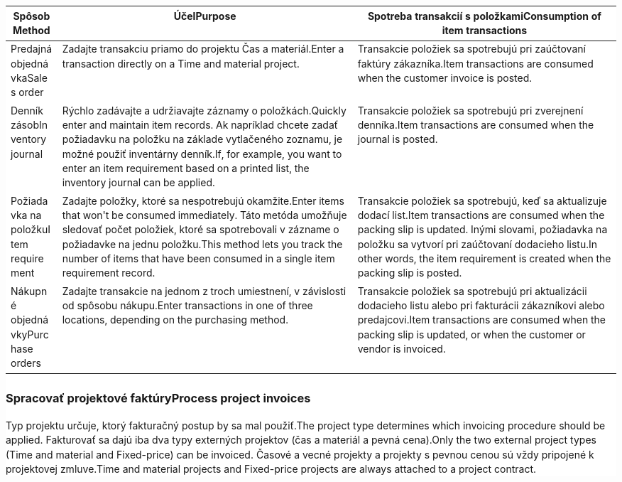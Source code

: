 | <span data-ttu-id="16f9d-283">Spôsob</span><span class="sxs-lookup"><span data-stu-id="16f9d-283">Method</span></span>            | <span data-ttu-id="16f9d-284">Účel</span><span class="sxs-lookup"><span data-stu-id="16f9d-284">Purpose</span></span>                                                                                                                                                        | <span data-ttu-id="16f9d-285">Spotreba transakcií s položkami</span><span class="sxs-lookup"><span data-stu-id="16f9d-285">Consumption of item transactions</span></span>                                                                                                                  |
|-------------------|----------------------------------------------------------------------------------------------------------------------------------------------------------------|---------------------------------------------------------------------------------------------------------------------------------------------------|
| <span data-ttu-id="16f9d-286">Predajná objednávka</span><span class="sxs-lookup"><span data-stu-id="16f9d-286">Sales order</span></span>       | <span data-ttu-id="16f9d-287">Zadajte transakciu priamo do projektu Čas a materiál.</span><span class="sxs-lookup"><span data-stu-id="16f9d-287">Enter a transaction directly on a Time and material project.</span></span>                                                                                                   | <span data-ttu-id="16f9d-288">Transakcie položiek sa spotrebujú pri zaúčtovaní faktúry zákazníka.</span><span class="sxs-lookup"><span data-stu-id="16f9d-288">Item transactions are consumed when the customer invoice is posted.</span></span>                                                                               |
| <span data-ttu-id="16f9d-289">Denník zásob</span><span class="sxs-lookup"><span data-stu-id="16f9d-289">Inventory journal</span></span> | <span data-ttu-id="16f9d-290">Rýchlo zadávajte a udržiavajte záznamy o položkách.</span><span class="sxs-lookup"><span data-stu-id="16f9d-290">Quickly enter and maintain item records.</span></span> <span data-ttu-id="16f9d-291">Ak napríklad chcete zadať požiadavku na položku na základe vytlačeného zoznamu, je možné použiť inventárny denník.</span><span class="sxs-lookup"><span data-stu-id="16f9d-291">If, for example, you want to enter an item requirement based on a printed list, the inventory journal can be applied.</span></span> | <span data-ttu-id="16f9d-292">Transakcie položiek sa spotrebujú pri zverejnení denníka.</span><span class="sxs-lookup"><span data-stu-id="16f9d-292">Item transactions are consumed when the journal is posted.</span></span>                                                                                        |
| <span data-ttu-id="16f9d-293">Požiadavka na položku</span><span class="sxs-lookup"><span data-stu-id="16f9d-293">Item requirement</span></span>  | <span data-ttu-id="16f9d-294">Zadajte položky, ktoré sa nespotrebujú okamžite.</span><span class="sxs-lookup"><span data-stu-id="16f9d-294">Enter items that won't be consumed immediately.</span></span> <span data-ttu-id="16f9d-295">Táto metóda umožňuje sledovať počet položiek, ktoré sa spotrebovali v zázname o požiadavke na jednu položku.</span><span class="sxs-lookup"><span data-stu-id="16f9d-295">This method lets you track the number of items that have been consumed in a single item requirement record.</span></span>    | <span data-ttu-id="16f9d-296">Transakcie položiek sa spotrebujú, keď sa aktualizuje dodací list.</span><span class="sxs-lookup"><span data-stu-id="16f9d-296">Item transactions are consumed when the packing slip is updated.</span></span> <span data-ttu-id="16f9d-297">Inými slovami, požiadavka na položku sa vytvorí pri zaúčtovaní dodacieho listu.</span><span class="sxs-lookup"><span data-stu-id="16f9d-297">In other words, the item requirement is created when the packing slip is posted.</span></span> |
| <span data-ttu-id="16f9d-298">Nákupné objednávky</span><span class="sxs-lookup"><span data-stu-id="16f9d-298">Purchase orders</span></span>   | <span data-ttu-id="16f9d-299">Zadajte transakcie na jednom z troch umiestnení, v závislosti od spôsobu nákupu.</span><span class="sxs-lookup"><span data-stu-id="16f9d-299">Enter transactions in one of three locations, depending on the purchasing method.</span></span>                                                                              | <span data-ttu-id="16f9d-300">Transakcie položiek sa spotrebujú pri aktualizácii dodacieho listu alebo pri fakturácii zákazníkovi alebo predajcovi.</span><span class="sxs-lookup"><span data-stu-id="16f9d-300">Item transactions are consumed when the packing slip is updated, or when the customer or vendor is invoiced.</span></span>                                      |

### <a name="process-project-invoices"></a><span data-ttu-id="16f9d-301">Spracovať projektové faktúry</span><span class="sxs-lookup"><span data-stu-id="16f9d-301">Process project invoices</span></span>

<span data-ttu-id="16f9d-302">Typ projektu určuje, ktorý fakturačný postup by sa mal použiť.</span><span class="sxs-lookup"><span data-stu-id="16f9d-302">The project type determines which invoicing procedure should be applied.</span></span> <span data-ttu-id="16f9d-303">Fakturovať sa dajú iba dva typy externých projektov (čas a materiál a pevná cena).</span><span class="sxs-lookup"><span data-stu-id="16f9d-303">Only the two external project types (Time and material and Fixed-price) can be invoiced.</span></span> <span data-ttu-id="16f9d-304">Časové a vecné projekty a projekty s pevnou cenou sú vždy pripojené k projektovej zmluve.</span><span class="sxs-lookup"><span data-stu-id="16f9d-304">Time and material projects and Fixed-price projects are always attached to a project contract.</span></span> 
